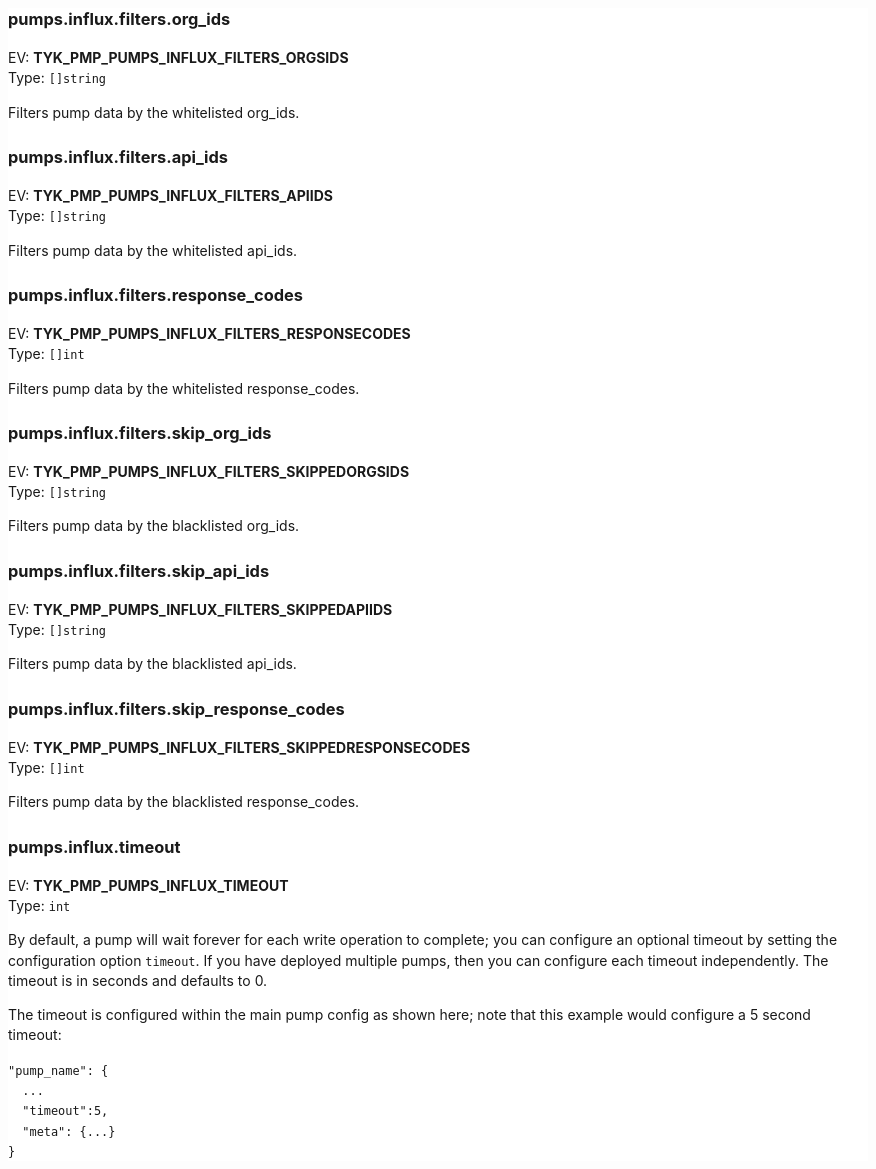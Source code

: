 ### pumps.influx.filters.org_ids
EV: <b>TYK_PMP_PUMPS_INFLUX_FILTERS_ORGSIDS</b><br />
Type: `[]string`<br />

Filters pump data by the whitelisted org_ids.

### pumps.influx.filters.api_ids
EV: <b>TYK_PMP_PUMPS_INFLUX_FILTERS_APIIDS</b><br />
Type: `[]string`<br />

Filters pump data by the whitelisted api_ids.

### pumps.influx.filters.response_codes
EV: <b>TYK_PMP_PUMPS_INFLUX_FILTERS_RESPONSECODES</b><br />
Type: `[]int`<br />

Filters pump data by the whitelisted response_codes.

### pumps.influx.filters.skip_org_ids
EV: <b>TYK_PMP_PUMPS_INFLUX_FILTERS_SKIPPEDORGSIDS</b><br />
Type: `[]string`<br />

Filters pump data by the blacklisted org_ids.

### pumps.influx.filters.skip_api_ids
EV: <b>TYK_PMP_PUMPS_INFLUX_FILTERS_SKIPPEDAPIIDS</b><br />
Type: `[]string`<br />

Filters pump data by the blacklisted api_ids.

### pumps.influx.filters.skip_response_codes
EV: <b>TYK_PMP_PUMPS_INFLUX_FILTERS_SKIPPEDRESPONSECODES</b><br />
Type: `[]int`<br />

Filters pump data by the blacklisted response_codes.

### pumps.influx.timeout
EV: <b>TYK_PMP_PUMPS_INFLUX_TIMEOUT</b><br />
Type: `int`<br />

By default, a pump will wait forever for each write operation to complete; you can configure an optional timeout by setting the configuration option `timeout`.
If you have deployed multiple pumps, then you can configure each timeout independently. The timeout is in seconds and defaults to 0.

The timeout is configured within the main pump config as shown here; note that this example would configure a 5 second timeout:
```{.json}
"pump_name": {
  ...
  "timeout":5,
  "meta": {...}
}
```

